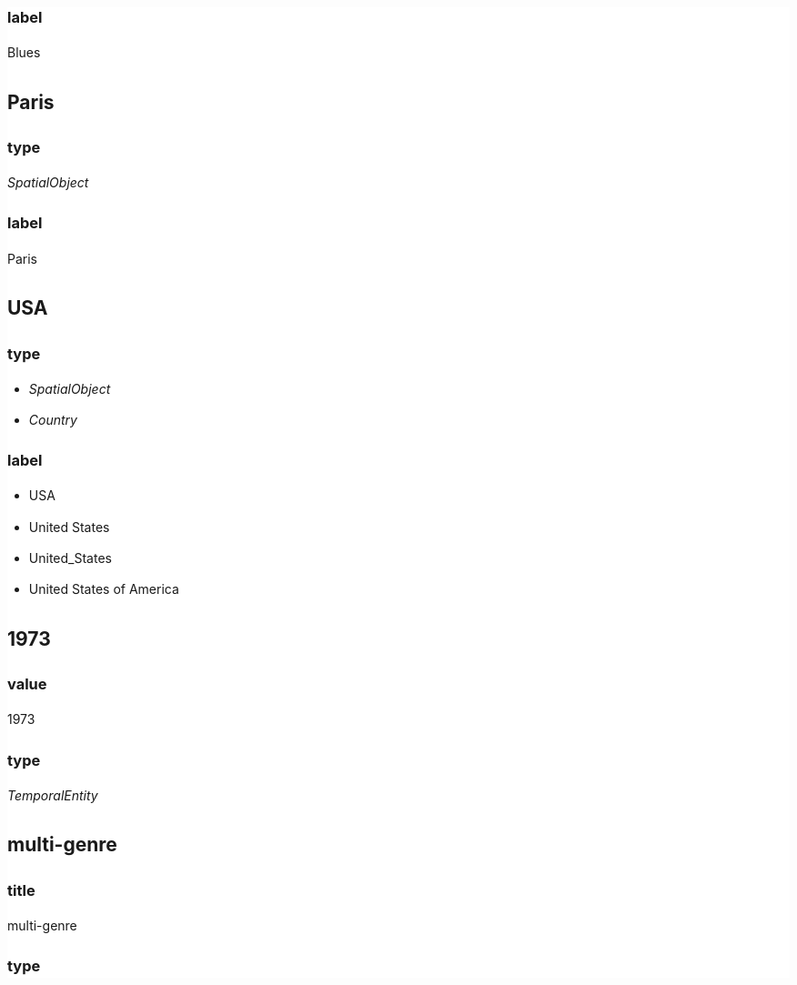 ### label


Blues

## Paris

### type


*SpatialObject*

### label


Paris

## USA

### type

 - *SpatialObject*

 - *Country*

### label

 - USA

 - United States

 - United_States

 - United States of America

## 1973

### value


1973

### type


*TemporalEntity*

## multi-genre

### title


multi-genre

### type
